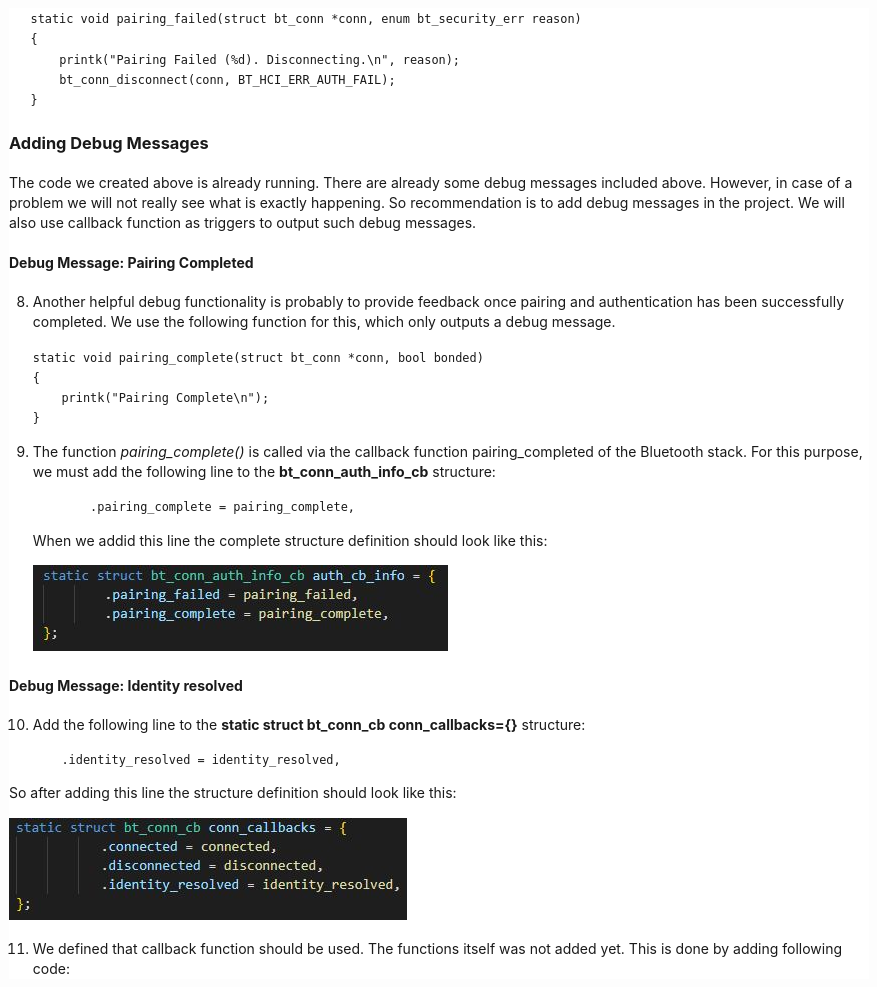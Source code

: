        static void pairing_failed(struct bt_conn *conn, enum bt_security_err reason)
       {
           printk("Pairing Failed (%d). Disconnecting.\n", reason);
           bt_conn_disconnect(conn, BT_HCI_ERR_AUTH_FAIL);
       }

### Adding Debug Messages

The code we created above is already running. There are already some debug messages included above. However, in case of a problem we will not really see what is exactly happening. So recommendation is to add debug messages in the project. We will also use callback function as triggers to output such debug messages. 

#### Debug Message: Pairing Completed

8) Another helpful debug functionality is probably to provide feedback once pairing and authentication has been successfully completed. We use the following function for this, which only outputs a debug message.

       static void pairing_complete(struct bt_conn *conn, bool bonded)
       {
           printk("Pairing Complete\n");
       }

9) The function _pairing_complete()_ is called via the callback function pairing_completed of the Bluetooth stack. For this purpose, we must add the following line to the __bt_conn_auth_info_cb__ structure:

               .pairing_complete = pairing_complete,
            
   When we addid this line the complete structure definition should look like this:
   
   ![image](images/04_auth_cb_info.jpg)

#### Debug Message: Identity resolved

10) Add the following line to the __static struct bt_conn_cb conn_callbacks={}__ structure:

            .identity_resolved = identity_resolved,

   So after adding this line the structure definition should look like this:
   
   ![image](images/04_conn_callbacks(1).jpg)

11) We defined that callback function should be used. The functions itself was not added yet. This is done by adding following code:
